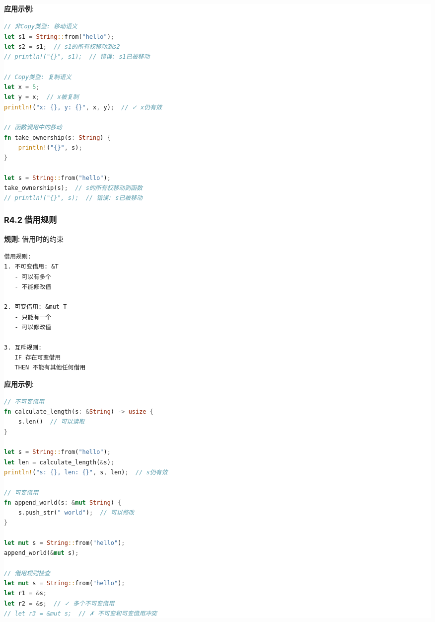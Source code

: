 **应用示例**:

```rust
// 非Copy类型: 移动语义
let s1 = String::from("hello");
let s2 = s1;  // s1的所有权移动到s2
// println!("{}", s1);  // 错误: s1已被移动

// Copy类型: 复制语义
let x = 5;
let y = x;  // x被复制
println!("x: {}, y: {}", x, y);  // ✓ x仍有效

// 函数调用中的移动
fn take_ownership(s: String) {
    println!("{}", s);
}

let s = String::from("hello");
take_ownership(s);  // s的所有权移动到函数
// println!("{}", s);  // 错误: s已被移动
```

### R4.2 借用规则

**规则**: 借用时的约束

```text
借用规则:
1. 不可变借用: &T
   - 可以有多个
   - 不能修改值
   
2. 可变借用: &mut T
   - 只能有一个
   - 可以修改值
   
3. 互斥规则:
   IF 存在可变借用
   THEN 不能有其他任何借用
```

**应用示例**:

```rust
// 不可变借用
fn calculate_length(s: &String) -> usize {
    s.len()  // 可以读取
}

let s = String::from("hello");
let len = calculate_length(&s);
println!("s: {}, len: {}", s, len);  // s仍有效

// 可变借用
fn append_world(s: &mut String) {
    s.push_str(" world");  // 可以修改
}

let mut s = String::from("hello");
append_world(&mut s);

// 借用规则检查
let mut s = String::from("hello");
let r1 = &s;
let r2 = &s;  // ✓ 多个不可变借用
// let r3 = &mut s;  // ✗ 不可变和可变借用冲突
```